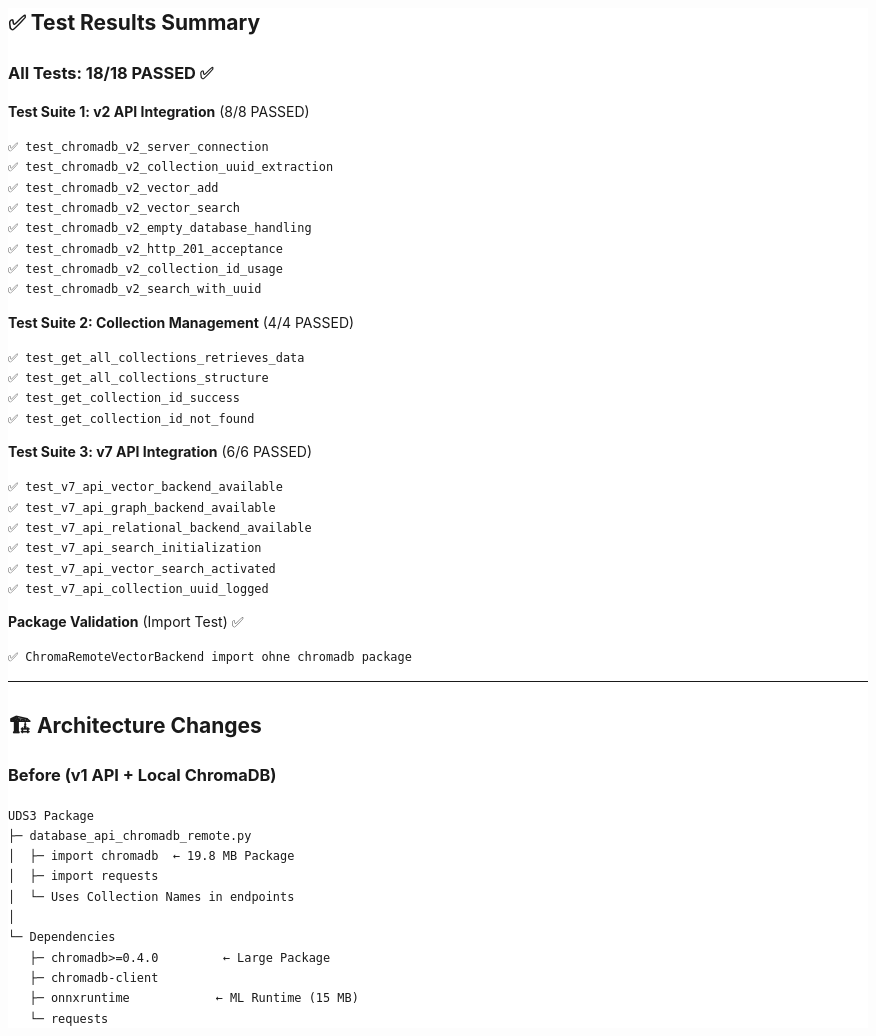 
## ✅ Test Results Summary

### All Tests: 18/18 PASSED ✅

**Test Suite 1: v2 API Integration** (8/8 PASSED)
```
✅ test_chromadb_v2_server_connection
✅ test_chromadb_v2_collection_uuid_extraction
✅ test_chromadb_v2_vector_add
✅ test_chromadb_v2_vector_search
✅ test_chromadb_v2_empty_database_handling
✅ test_chromadb_v2_http_201_acceptance
✅ test_chromadb_v2_collection_id_usage
✅ test_chromadb_v2_search_with_uuid
```

**Test Suite 2: Collection Management** (4/4 PASSED)
```
✅ test_get_all_collections_retrieves_data
✅ test_get_all_collections_structure
✅ test_get_collection_id_success
✅ test_get_collection_id_not_found
```

**Test Suite 3: v7 API Integration** (6/6 PASSED)
```
✅ test_v7_api_vector_backend_available
✅ test_v7_api_graph_backend_available
✅ test_v7_api_relational_backend_available
✅ test_v7_api_search_initialization
✅ test_v7_api_vector_search_activated
✅ test_v7_api_collection_uuid_logged
```

**Package Validation** (Import Test) ✅
```
✅ ChromaRemoteVectorBackend import ohne chromadb package
```

---

## 🏗️ Architecture Changes

### Before (v1 API + Local ChromaDB)

```
UDS3 Package
├─ database_api_chromadb_remote.py
│  ├─ import chromadb  ← 19.8 MB Package
│  ├─ import requests
│  └─ Uses Collection Names in endpoints
│
└─ Dependencies
   ├─ chromadb>=0.4.0         ← Large Package
   ├─ chromadb-client
   ├─ onnxruntime            ← ML Runtime (15 MB)
   └─ requests
```
